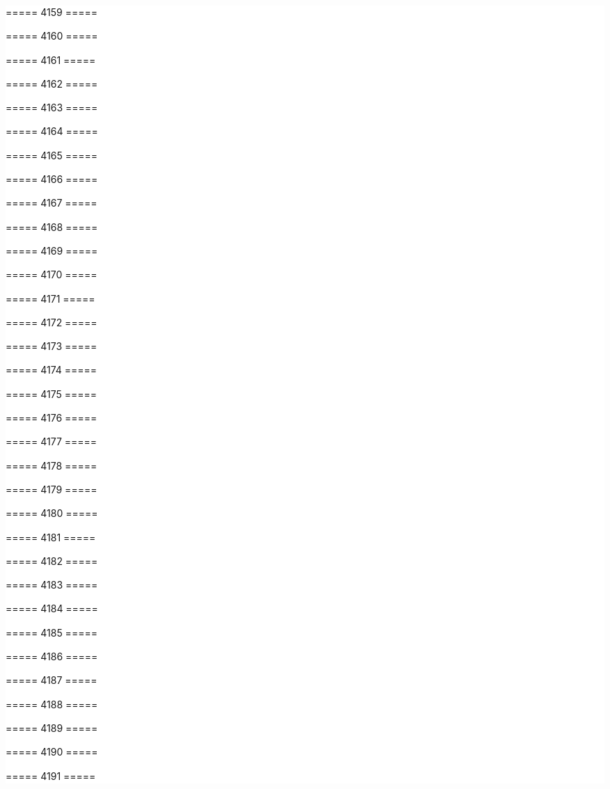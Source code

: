 ===== 4159 =====

===== 4160 =====

===== 4161 =====

===== 4162 =====

===== 4163 =====

===== 4164 =====

===== 4165 =====

===== 4166 =====

===== 4167 =====

===== 4168 =====

===== 4169 =====

===== 4170 =====

===== 4171 =====

===== 4172 =====

===== 4173 =====

===== 4174 =====

===== 4175 =====

===== 4176 =====

===== 4177 =====

===== 4178 =====

===== 4179 =====

===== 4180 =====

===== 4181 =====

===== 4182 =====

===== 4183 =====

===== 4184 =====

===== 4185 =====

===== 4186 =====

===== 4187 =====

===== 4188 =====

===== 4189 =====

===== 4190 =====

===== 4191 =====
